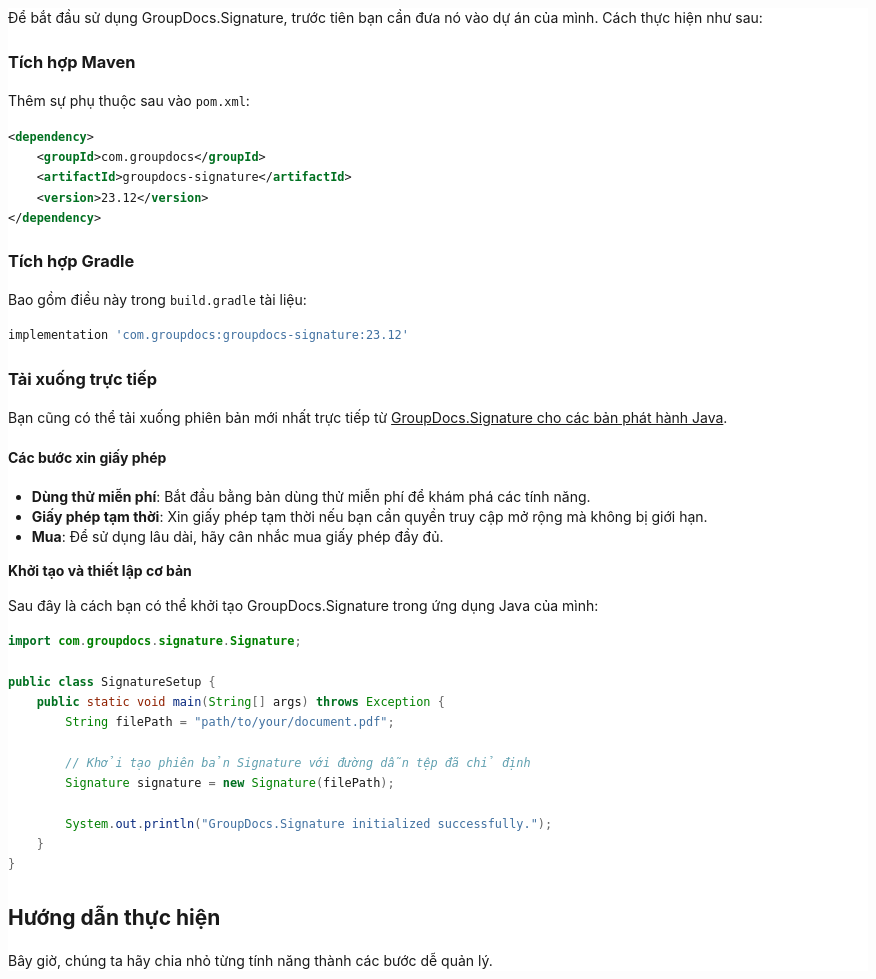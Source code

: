 Để bắt đầu sử dụng GroupDocs.Signature, trước tiên bạn cần đưa nó vào dự án của mình. Cách thực hiện như sau:

### Tích hợp Maven
Thêm sự phụ thuộc sau vào `pom.xml`:

```xml
<dependency>
    <groupId>com.groupdocs</groupId>
    <artifactId>groupdocs-signature</artifactId>
    <version>23.12</version>
</dependency>
```

### Tích hợp Gradle
Bao gồm điều này trong `build.gradle` tài liệu:

```gradle
implementation 'com.groupdocs:groupdocs-signature:23.12'
```

### Tải xuống trực tiếp
Bạn cũng có thể tải xuống phiên bản mới nhất trực tiếp từ [GroupDocs.Signature cho các bản phát hành Java](https://releases.groupdocs.com/signature/java/).

#### Các bước xin giấy phép

- **Dùng thử miễn phí**: Bắt đầu bằng bản dùng thử miễn phí để khám phá các tính năng.
- **Giấy phép tạm thời**: Xin giấy phép tạm thời nếu bạn cần quyền truy cập mở rộng mà không bị giới hạn.
- **Mua**: Để sử dụng lâu dài, hãy cân nhắc mua giấy phép đầy đủ.

**Khởi tạo và thiết lập cơ bản**

Sau đây là cách bạn có thể khởi tạo GroupDocs.Signature trong ứng dụng Java của mình:

```java
import com.groupdocs.signature.Signature;

public class SignatureSetup {
    public static void main(String[] args) throws Exception {
        String filePath = "path/to/your/document.pdf";
        
        // Khởi tạo phiên bản Signature với đường dẫn tệp đã chỉ định
        Signature signature = new Signature(filePath);
        
        System.out.println("GroupDocs.Signature initialized successfully.");
    }
}
```

## Hướng dẫn thực hiện

Bây giờ, chúng ta hãy chia nhỏ từng tính năng thành các bước dễ quản lý.
